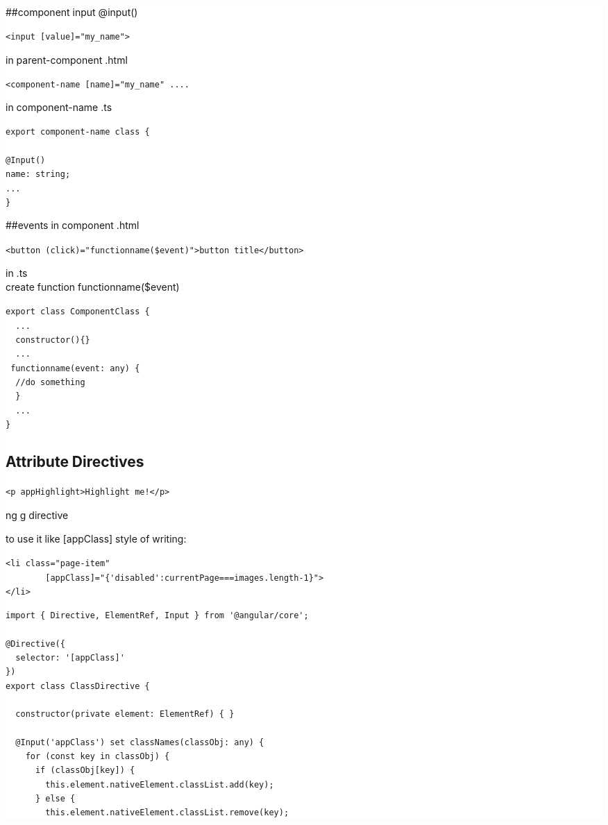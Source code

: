 ##component input @input()
```
<input [value]="my_name">
```
in parent-component .html  
```
<component-name [name]="my_name" ....  
```
in component-name .ts
```
export component-name class {

@Input()
name: string;
...
}
```

##events
in component .html
```
<button (click)="functionname($event)">button title</button>
```
in .ts  
create function functionname($event)   
```
export class ComponentClass {  
  ...  
  constructor(){}  
  ...  
 functionname(event: any) {  
  //do something  
  }  
  ...  
}  
```
## Attribute Directives

```
<p appHighlight>Highlight me!</p>
```

ng g directive <directive-name>

to use it like [appClass] style of writing:
```
<li class="page-item"
        [appClass]="{'disabled':currentPage===images.length-1}">
</li>
```
```
import { Directive, ElementRef, Input } from '@angular/core';

@Directive({
  selector: '[appClass]'
})
export class ClassDirective {

  constructor(private element: ElementRef) { }

  @Input('appClass') set classNames(classObj: any) {
    for (const key in classObj) {
      if (classObj[key]) {
        this.element.nativeElement.classList.add(key);
      } else {
        this.element.nativeElement.classList.remove(key);

```